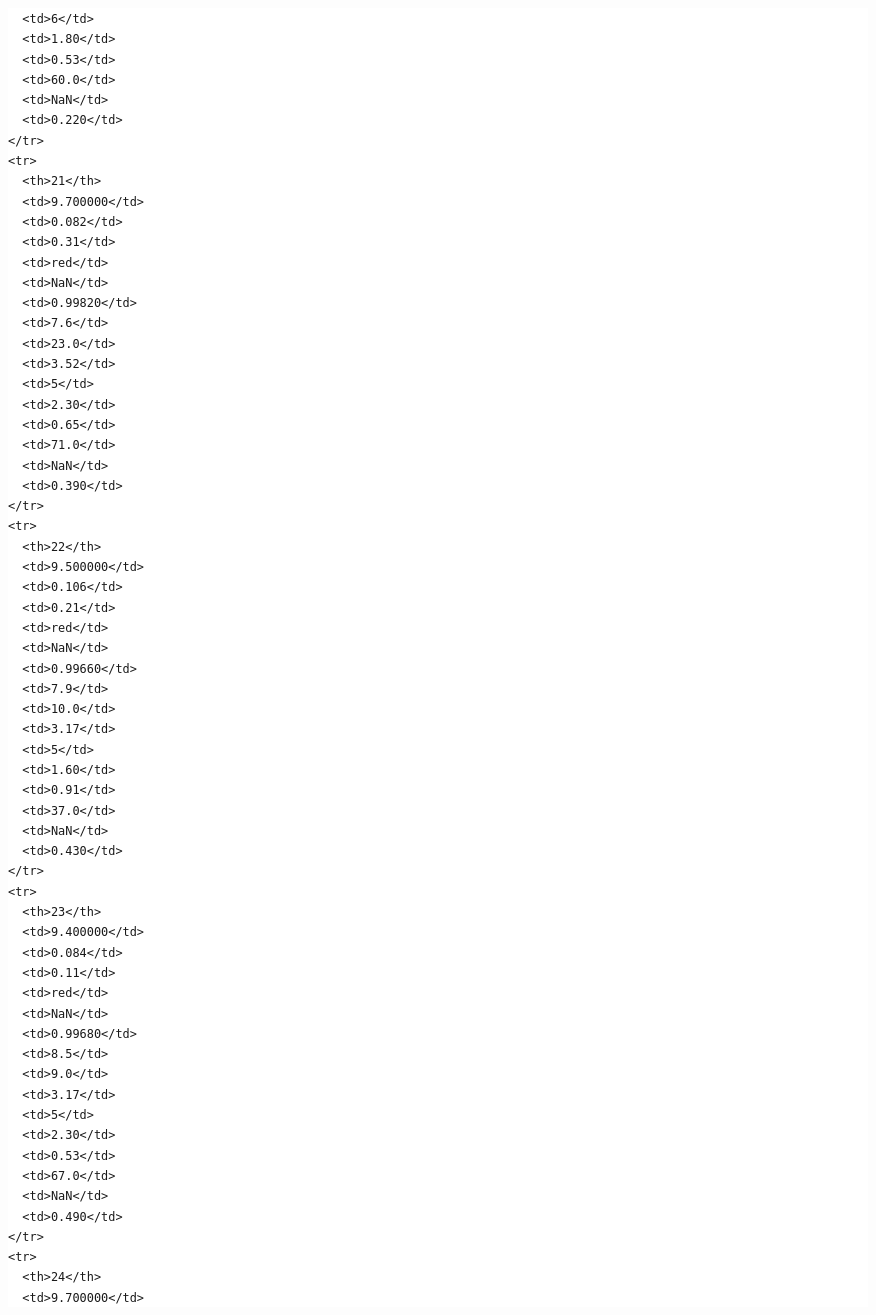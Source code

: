       <td>6</td>
      <td>1.80</td>
      <td>0.53</td>
      <td>60.0</td>
      <td>NaN</td>
      <td>0.220</td>
    </tr>
    <tr>
      <th>21</th>
      <td>9.700000</td>
      <td>0.082</td>
      <td>0.31</td>
      <td>red</td>
      <td>NaN</td>
      <td>0.99820</td>
      <td>7.6</td>
      <td>23.0</td>
      <td>3.52</td>
      <td>5</td>
      <td>2.30</td>
      <td>0.65</td>
      <td>71.0</td>
      <td>NaN</td>
      <td>0.390</td>
    </tr>
    <tr>
      <th>22</th>
      <td>9.500000</td>
      <td>0.106</td>
      <td>0.21</td>
      <td>red</td>
      <td>NaN</td>
      <td>0.99660</td>
      <td>7.9</td>
      <td>10.0</td>
      <td>3.17</td>
      <td>5</td>
      <td>1.60</td>
      <td>0.91</td>
      <td>37.0</td>
      <td>NaN</td>
      <td>0.430</td>
    </tr>
    <tr>
      <th>23</th>
      <td>9.400000</td>
      <td>0.084</td>
      <td>0.11</td>
      <td>red</td>
      <td>NaN</td>
      <td>0.99680</td>
      <td>8.5</td>
      <td>9.0</td>
      <td>3.17</td>
      <td>5</td>
      <td>2.30</td>
      <td>0.53</td>
      <td>67.0</td>
      <td>NaN</td>
      <td>0.490</td>
    </tr>
    <tr>
      <th>24</th>
      <td>9.700000</td>